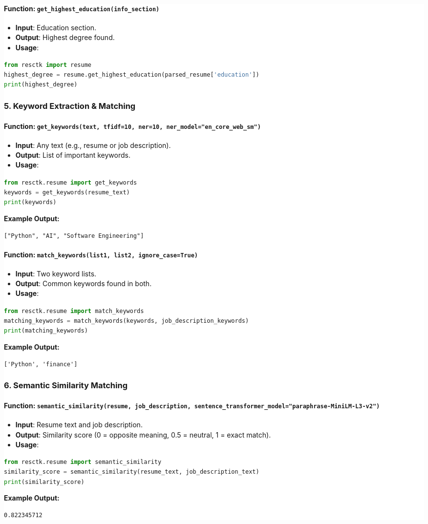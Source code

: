 #### Function: `get_highest_education(info_section)`
- **Input**: Education section.
- **Output**: Highest degree found.
- **Usage**:
```python
from resctk import resume
highest_degree = resume.get_highest_education(parsed_resume['education'])
print(highest_degree)
```

### 5. **Keyword Extraction & Matching**

#### Function: `get_keywords(text, tfidf=10, ner=10, ner_model="en_core_web_sm")`
- **Input**: Any text (e.g., resume or job description).
- **Output**: List of important keywords.
- **Usage**:
```python
from resctk.resume import get_keywords
keywords = get_keywords(resume_text)
print(keywords)
```
**Example Output:**
```
["Python", "AI", "Software Engineering"]
```

#### Function: `match_keywords(list1, list2, ignore_case=True)`
- **Input**: Two keyword lists.
- **Output**: Common keywords found in both.
- **Usage**:
```python
from resctk.resume import match_keywords
matching_keywords = match_keywords(keywords, job_description_keywords)
print(matching_keywords)
```
**Example Output:**
```
['Python', 'finance']
```

### 6. **Semantic Similarity Matching**

#### Function: `semantic_similarity(resume, job_description, sentence_transformer_model="paraphrase-MiniLM-L3-v2")`
- **Input**: Resume text and job description.
- **Output**: Similarity score (0 = opposite meaning, 0.5 = neutral, 1 = exact match).
- **Usage**:
```python
from resctk.resume import semantic_similarity
similarity_score = semantic_similarity(resume_text, job_description_text)
print(similarity_score)
```
**Example Output:**
```
0.822345712
```
